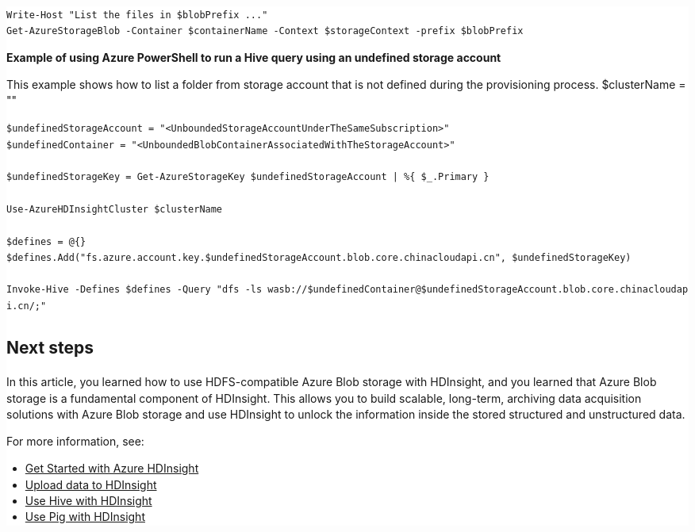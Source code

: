 	Write-Host "List the files in $blobPrefix ..."
	Get-AzureStorageBlob -Container $containerName -Context $storageContext -prefix $blobPrefix

**Example of using Azure PowerShell to run a Hive query using an undefined storage account**

This example shows how to list a folder from storage account that is not defined during the provisioning process.
	$clusterName = "<HDInsightClusterName>"

	$undefinedStorageAccount = "<UnboundedStorageAccountUnderTheSameSubscription>"
	$undefinedContainer = "<UnboundedBlobContainerAssociatedWithTheStorageAccount>"

	$undefinedStorageKey = Get-AzureStorageKey $undefinedStorageAccount | %{ $_.Primary }

	Use-AzureHDInsightCluster $clusterName

	$defines = @{}
	$defines.Add("fs.azure.account.key.$undefinedStorageAccount.blob.core.chinacloudapi.cn", $undefinedStorageKey)

	Invoke-Hive -Defines $defines -Query "dfs -ls wasb://$undefinedContainer@$undefinedStorageAccount.blob.core.chinacloudapi.cn/;"

## <a id="nextsteps"></a>Next steps

In this article, you learned how to use HDFS-compatible Azure Blob storage with HDInsight, and you learned that Azure Blob storage is a fundamental component of HDInsight. This allows you to build scalable, long-term, archiving data acquisition solutions with Azure Blob storage and use HDInsight to unlock the information inside the stored  structured and unstructured data.

For more information, see:

* [Get Started with Azure HDInsight][hdinsight-get-started]
* [Upload data to HDInsight][hdinsight-upload-data]
* [Use Hive with HDInsight][hdinsight-use-hive]
* [Use Pig with HDInsight][hdinsight-use-pig]

[powershell-install]: install-configure-powershell
[hdinsight-provision]: hdinsight-provision-clusters
[hdinsight-get-started]: hdinsight-hadoop-tutorial-get-started-windows
[hdinsight-upload-data]: hdinsight-upload-data
[hdinsight-use-hive]: hdinsight-use-hive
[hdinsight-use-pig]: hdinsight-use-pig

[blob-storage-restAPI]: http://msdn.microsoft.com/zh-cn/library/windowsazure/dd135733.aspx
[azure-storage-create]: storage-create-storage-account

[img-hdi-powershell-blobcommands]: ./media/hdinsight-hadoop-use-blob-storage/HDI.PowerShell.BlobCommands.png
[img-hdi-quick-create]: ./media/hdinsight-hadoop-use-blob-storage/HDI.QuickCreateCluster.png
[img-hdi-custom-create-storage-account]: ./media/hdinsight-hadoop-use-blob-storage/HDI.CustomCreateStorageAccount.png  

